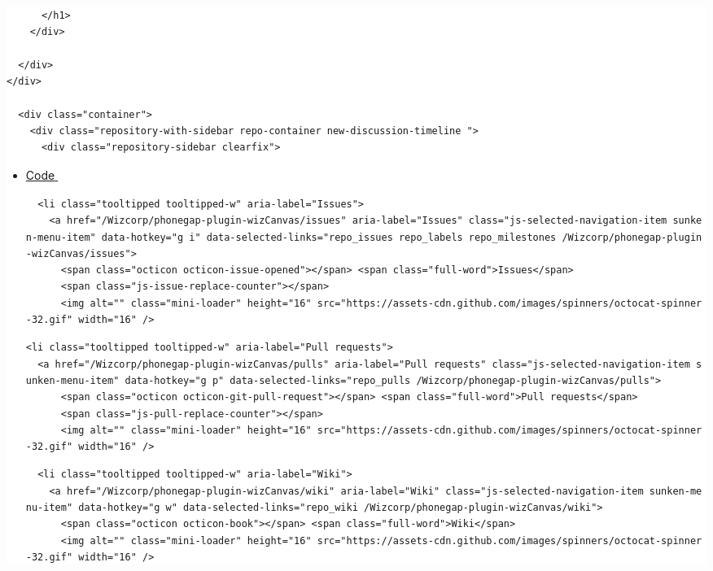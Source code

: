           </h1>
        </div>

      </div>
    </div>

      <div class="container">
        <div class="repository-with-sidebar repo-container new-discussion-timeline ">
          <div class="repository-sidebar clearfix">
              

<nav class="sunken-menu repo-nav js-repo-nav js-sidenav-container-pjax js-octicon-loaders"
     role="navigation"
     data-pjax="#js-repo-pjax-container"
     data-issue-count-url="/Wizcorp/phonegap-plugin-wizCanvas/issues/counts">
  <ul class="sunken-menu-group">
    <li class="tooltipped tooltipped-w" aria-label="Code">
      <a href="/Wizcorp/phonegap-plugin-wizCanvas" aria-label="Code" aria-selected="true" class="js-selected-navigation-item selected sunken-menu-item" data-hotkey="g c" data-selected-links="repo_source repo_downloads repo_commits repo_releases repo_tags repo_branches /Wizcorp/phonegap-plugin-wizCanvas">
        <span class="octicon octicon-code"></span> <span class="full-word">Code</span>
        <img alt="" class="mini-loader" height="16" src="https://assets-cdn.github.com/images/spinners/octocat-spinner-32.gif" width="16" />
</a>    </li>

      <li class="tooltipped tooltipped-w" aria-label="Issues">
        <a href="/Wizcorp/phonegap-plugin-wizCanvas/issues" aria-label="Issues" class="js-selected-navigation-item sunken-menu-item" data-hotkey="g i" data-selected-links="repo_issues repo_labels repo_milestones /Wizcorp/phonegap-plugin-wizCanvas/issues">
          <span class="octicon octicon-issue-opened"></span> <span class="full-word">Issues</span>
          <span class="js-issue-replace-counter"></span>
          <img alt="" class="mini-loader" height="16" src="https://assets-cdn.github.com/images/spinners/octocat-spinner-32.gif" width="16" />
</a>      </li>

    <li class="tooltipped tooltipped-w" aria-label="Pull requests">
      <a href="/Wizcorp/phonegap-plugin-wizCanvas/pulls" aria-label="Pull requests" class="js-selected-navigation-item sunken-menu-item" data-hotkey="g p" data-selected-links="repo_pulls /Wizcorp/phonegap-plugin-wizCanvas/pulls">
          <span class="octicon octicon-git-pull-request"></span> <span class="full-word">Pull requests</span>
          <span class="js-pull-replace-counter"></span>
          <img alt="" class="mini-loader" height="16" src="https://assets-cdn.github.com/images/spinners/octocat-spinner-32.gif" width="16" />
</a>    </li>

      <li class="tooltipped tooltipped-w" aria-label="Wiki">
        <a href="/Wizcorp/phonegap-plugin-wizCanvas/wiki" aria-label="Wiki" class="js-selected-navigation-item sunken-menu-item" data-hotkey="g w" data-selected-links="repo_wiki /Wizcorp/phonegap-plugin-wizCanvas/wiki">
          <span class="octicon octicon-book"></span> <span class="full-word">Wiki</span>
          <img alt="" class="mini-loader" height="16" src="https://assets-cdn.github.com/images/spinners/octocat-spinner-32.gif" width="16" />
</a>      </li>
  </ul>
  <div class="sunken-menu-separator"></div>
  <ul class="sunken-menu-group">
